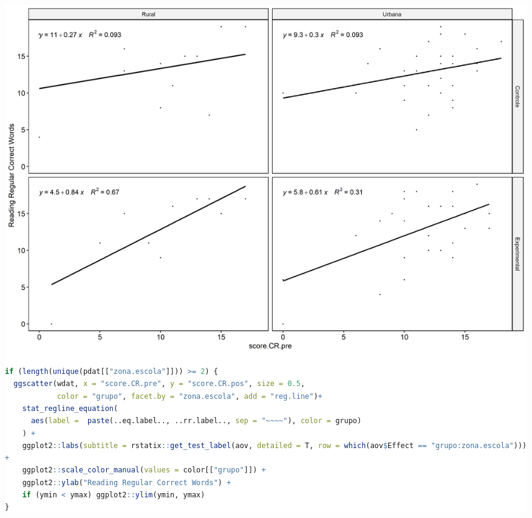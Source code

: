 ![](aov-stari-score.CR_files/figure-gfm/unnamed-chunk-97-1.png)

``` r
if (length(unique(pdat[["zona.escola"]])) >= 2) {
  ggscatter(wdat, x = "score.CR.pre", y = "score.CR.pos", size = 0.5,
            color = "grupo", facet.by = "zona.escola", add = "reg.line")+
    stat_regline_equation(
      aes(label =  paste(..eq.label.., ..rr.label.., sep = "~~~~"), color = grupo)
    ) +
    ggplot2::labs(subtitle = rstatix::get_test_label(aov, detailed = T, row = which(aov$Effect == "grupo:zona.escola"))) +
    ggplot2::scale_color_manual(values = color[["grupo"]]) +
    ggplot2::ylab("Reading Regular Correct Words") +
    if (ymin < ymax) ggplot2::ylim(ymin, ymax)
}
```
